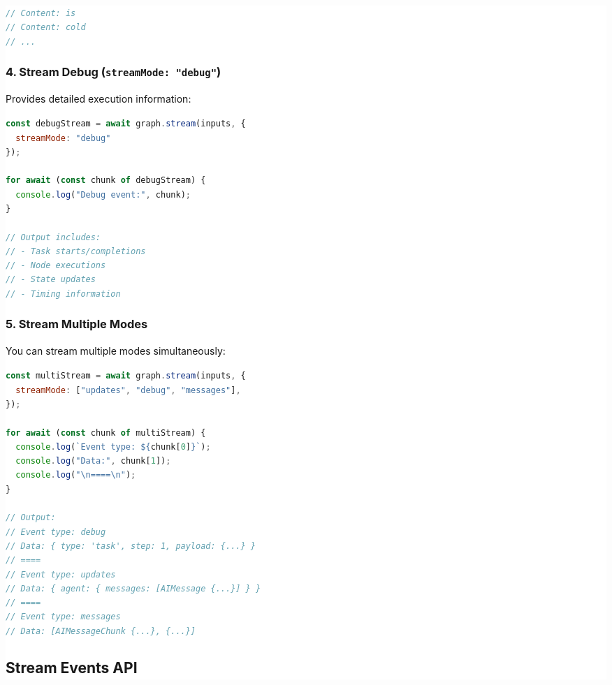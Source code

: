```javascript
// Content: is
// Content: cold
// ...
```

### 4. Stream Debug (`streamMode: "debug"`)

Provides detailed execution information:

```javascript
const debugStream = await graph.stream(inputs, { 
  streamMode: "debug" 
});

for await (const chunk of debugStream) {
  console.log("Debug event:", chunk);
}

// Output includes:
// - Task starts/completions
// - Node executions
// - State updates
// - Timing information
```

### 5. Stream Multiple Modes

You can stream multiple modes simultaneously:

```javascript
const multiStream = await graph.stream(inputs, {
  streamMode: ["updates", "debug", "messages"],
});

for await (const chunk of multiStream) {
  console.log(`Event type: ${chunk[0]}`);
  console.log("Data:", chunk[1]);
  console.log("\n====\n");
}

// Output:
// Event type: debug
// Data: { type: 'task', step: 1, payload: {...} }
// ====
// Event type: updates
// Data: { agent: { messages: [AIMessage {...}] } }
// ====
// Event type: messages
// Data: [AIMessageChunk {...}, {...}]
```

## Stream Events API
